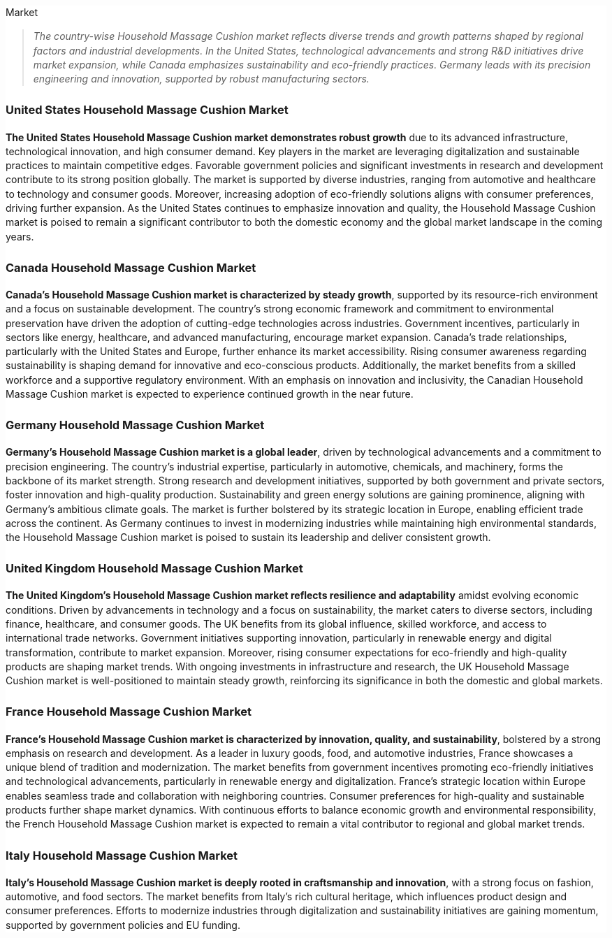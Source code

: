 Market<br /></span></h1><blockquote><p><em><span class="">The country-wise Household Massage Cushion market reflects diverse trends and growth patterns shaped by regional factors and industrial developments. In the United States, technological advancements and strong R&amp;D initiatives drive market expansion, while Canada emphasizes sustainability and eco-friendly practices. Germany leads with its precision engineering and innovation, supported by robust manufacturing sectors.</span></em></p></blockquote><h3><strong>United States Household Massage Cushion Market</strong></h3><p><strong>The United States Household Massage Cushion market demonstrates robust growth</strong> due to its advanced infrastructure, technological innovation, and high consumer demand. Key players in the market are leveraging digitalization and sustainable practices to maintain competitive edges. Favorable government policies and significant investments in research and development contribute to its strong position globally. The market is supported by diverse industries, ranging from automotive and healthcare to technology and consumer goods. Moreover, increasing adoption of eco-friendly solutions aligns with consumer preferences, driving further expansion. As the United States continues to emphasize innovation and quality, the Household Massage Cushion market is poised to remain a significant contributor to both the domestic economy and the global market landscape in the coming years.</p><h3><strong>Canada Household Massage Cushion Market</strong></h3><p><strong>Canada&rsquo;s Household Massage Cushion market is characterized by steady growth</strong>, supported by its resource-rich environment and a focus on sustainable development. The country&rsquo;s strong economic framework and commitment to environmental preservation have driven the adoption of cutting-edge technologies across industries. Government incentives, particularly in sectors like energy, healthcare, and advanced manufacturing, encourage market expansion. Canada&rsquo;s trade relationships, particularly with the United States and Europe, further enhance its market accessibility. Rising consumer awareness regarding sustainability is shaping demand for innovative and eco-conscious products. Additionally, the market benefits from a skilled workforce and a supportive regulatory environment. With an emphasis on innovation and inclusivity, the Canadian Household Massage Cushion market is expected to experience continued growth in the near future.</p><h3><strong>Germany Household Massage Cushion Market</strong></h3><p><strong>Germany&rsquo;s Household Massage Cushion market is a global leader</strong>, driven by technological advancements and a commitment to precision engineering. The country&rsquo;s industrial expertise, particularly in automotive, chemicals, and machinery, forms the backbone of its market strength. Strong research and development initiatives, supported by both government and private sectors, foster innovation and high-quality production. Sustainability and green energy solutions are gaining prominence, aligning with Germany&rsquo;s ambitious climate goals. The market is further bolstered by its strategic location in Europe, enabling efficient trade across the continent. As Germany continues to invest in modernizing industries while maintaining high environmental standards, the Household Massage Cushion market is poised to sustain its leadership and deliver consistent growth.</p><h3><strong>United Kingdom Household Massage Cushion Market</strong></h3><p><strong>The United Kingdom&rsquo;s Household Massage Cushion market reflects resilience and adaptability</strong> amidst evolving economic conditions. Driven by advancements in technology and a focus on sustainability, the market caters to diverse sectors, including finance, healthcare, and consumer goods. The UK benefits from its global influence, skilled workforce, and access to international trade networks. Government initiatives supporting innovation, particularly in renewable energy and digital transformation, contribute to market expansion. Moreover, rising consumer expectations for eco-friendly and high-quality products are shaping market trends. With ongoing investments in infrastructure and research, the UK Household Massage Cushion market is well-positioned to maintain steady growth, reinforcing its significance in both the domestic and global markets.</p><h3><strong>France Household Massage Cushion Market</strong></h3><p><strong>France&rsquo;s Household Massage Cushion market is characterized by innovation, quality, and sustainability</strong>, bolstered by a strong emphasis on research and development. As a leader in luxury goods, food, and automotive industries, France showcases a unique blend of tradition and modernization. The market benefits from government incentives promoting eco-friendly initiatives and technological advancements, particularly in renewable energy and digitalization. France&rsquo;s strategic location within Europe enables seamless trade and collaboration with neighboring countries. Consumer preferences for high-quality and sustainable products further shape market dynamics. With continuous efforts to balance economic growth and environmental responsibility, the French Household Massage Cushion market is expected to remain a vital contributor to regional and global market trends.</p><h3><strong>Italy Household Massage Cushion Market</strong></h3><p><strong>Italy&rsquo;s Household Massage Cushion market is deeply rooted in craftsmanship and innovation</strong>, with a strong focus on fashion, automotive, and food sectors. The market benefits from Italy&rsquo;s rich cultural heritage, which influences product design and consumer preferences. Efforts to modernize industries through digitalization and sustainability initiatives are gaining momentum, supported by government policies and EU funding.